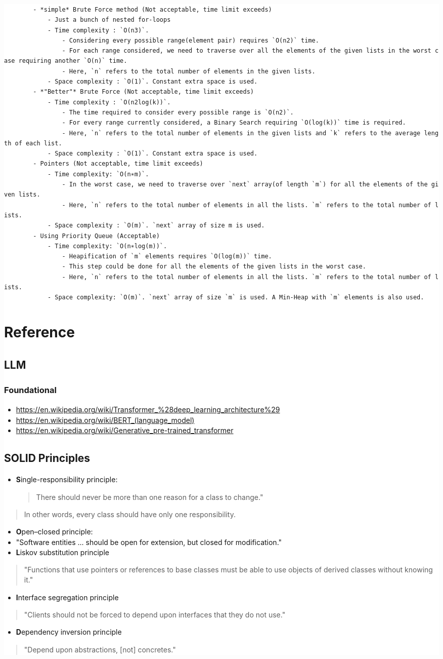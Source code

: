 			- *simple* Brute Force method (Not acceptable, time limit exceeds)
				- Just a bunch of nested for-loops
				- Time complexity : `O(n3)`.
					- Considering every possible range(element pair) requires `O(n2)` time. 
					- For each range considered, we need to traverse over all the elements of the given lists in the worst case requiring another `O(n)` time. 
					- Here, `n` refers to the total number of elements in the given lists.
				- Space complexity : `O(1)`. Constant extra space is used.
			- *"Better"* Brute Force (Not acceptable, time limit exceeds)
				- Time complexity : `O(n2log(k))`. 
					- The time required to consider every possible range is `O(n2)`. 
					- For every range currently considered, a Binary Search requiring `O(log(k))` time is required. 
					- Here, `n` refers to the total number of elements in the given lists and `k` refers to the average length of each list.
				- Space complexity : `O(1)`. Constant extra space is used.
			- Pointers (Not acceptable, time limit exceeds)
				- Time complexity: `O(n∗m)`. 
					- In the worst case, we need to traverse over `next` array(of length `m`) for all the elements of the given lists.  
					- Here, `n` refers to the total number of elements in all the lists. `m` refers to the total number of lists.
				- Space complexity : `O(m)`. `next` array of size m is used.
			- Using Priority Queue (Acceptable)
				- Time complexity: `O(n∗log(m))`. 
					- Heapification of `m` elements requires `O(log(m))` time. 
					- This step could be done for all the elements of the given lists in the worst case. 
					- Here, `n` refers to the total number of elements in all the lists. `m` refers to the total number of lists.
				- Space complexity: `O(m)`. `next` array of size `m` is used. A Min-Heap with `m` elements is also used.




# Reference

## LLM 
### Foundational
- https://en.wikipedia.org/wiki/Transformer_%28deep_learning_architecture%29
- https://en.wikipedia.org/wiki/BERT_(language_model)
- https://en.wikipedia.org/wiki/Generative_pre-trained_transformer

## SOLID Principles

- **S**ingle-responsibility principle:
  > There should never be more than one reason for a class to change." 
> In other words, every class should have only one responsibility.
- **O**pen–closed principle: 
- "Software entities ... should be open for extension, but closed for modification."
- **L**iskov substitution principle
> "Functions that use pointers or references to base classes must be able to use objects of derived classes without knowing it."
- **I**nterface segregation principle
> "Clients should not be forced to depend upon interfaces that they do not use."
- **D**ependency inversion principle
>"Depend upon abstractions, \[not\] concretes."
